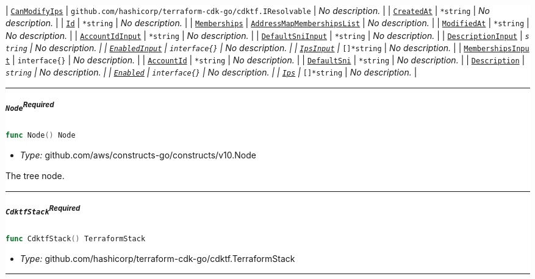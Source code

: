| <code><a href="#@cdktf/provider-cloudflare.addressMap.AddressMap.property.canModifyIps">CanModifyIps</a></code> | <code>github.com/hashicorp/terraform-cdk-go/cdktf.IResolvable</code> | *No description.* |
| <code><a href="#@cdktf/provider-cloudflare.addressMap.AddressMap.property.createdAt">CreatedAt</a></code> | <code>*string</code> | *No description.* |
| <code><a href="#@cdktf/provider-cloudflare.addressMap.AddressMap.property.id">Id</a></code> | <code>*string</code> | *No description.* |
| <code><a href="#@cdktf/provider-cloudflare.addressMap.AddressMap.property.memberships">Memberships</a></code> | <code><a href="#@cdktf/provider-cloudflare.addressMap.AddressMapMembershipsList">AddressMapMembershipsList</a></code> | *No description.* |
| <code><a href="#@cdktf/provider-cloudflare.addressMap.AddressMap.property.modifiedAt">ModifiedAt</a></code> | <code>*string</code> | *No description.* |
| <code><a href="#@cdktf/provider-cloudflare.addressMap.AddressMap.property.accountIdInput">AccountIdInput</a></code> | <code>*string</code> | *No description.* |
| <code><a href="#@cdktf/provider-cloudflare.addressMap.AddressMap.property.defaultSniInput">DefaultSniInput</a></code> | <code>*string</code> | *No description.* |
| <code><a href="#@cdktf/provider-cloudflare.addressMap.AddressMap.property.descriptionInput">DescriptionInput</a></code> | <code>*string</code> | *No description.* |
| <code><a href="#@cdktf/provider-cloudflare.addressMap.AddressMap.property.enabledInput">EnabledInput</a></code> | <code>interface{}</code> | *No description.* |
| <code><a href="#@cdktf/provider-cloudflare.addressMap.AddressMap.property.ipsInput">IpsInput</a></code> | <code>*[]*string</code> | *No description.* |
| <code><a href="#@cdktf/provider-cloudflare.addressMap.AddressMap.property.membershipsInput">MembershipsInput</a></code> | <code>interface{}</code> | *No description.* |
| <code><a href="#@cdktf/provider-cloudflare.addressMap.AddressMap.property.accountId">AccountId</a></code> | <code>*string</code> | *No description.* |
| <code><a href="#@cdktf/provider-cloudflare.addressMap.AddressMap.property.defaultSni">DefaultSni</a></code> | <code>*string</code> | *No description.* |
| <code><a href="#@cdktf/provider-cloudflare.addressMap.AddressMap.property.description">Description</a></code> | <code>*string</code> | *No description.* |
| <code><a href="#@cdktf/provider-cloudflare.addressMap.AddressMap.property.enabled">Enabled</a></code> | <code>interface{}</code> | *No description.* |
| <code><a href="#@cdktf/provider-cloudflare.addressMap.AddressMap.property.ips">Ips</a></code> | <code>*[]*string</code> | *No description.* |

---

##### `Node`<sup>Required</sup> <a name="Node" id="@cdktf/provider-cloudflare.addressMap.AddressMap.property.node"></a>

```go
func Node() Node
```

- *Type:* github.com/aws/constructs-go/constructs/v10.Node

The tree node.

---

##### `CdktfStack`<sup>Required</sup> <a name="CdktfStack" id="@cdktf/provider-cloudflare.addressMap.AddressMap.property.cdktfStack"></a>

```go
func CdktfStack() TerraformStack
```

- *Type:* github.com/hashicorp/terraform-cdk-go/cdktf.TerraformStack

---
